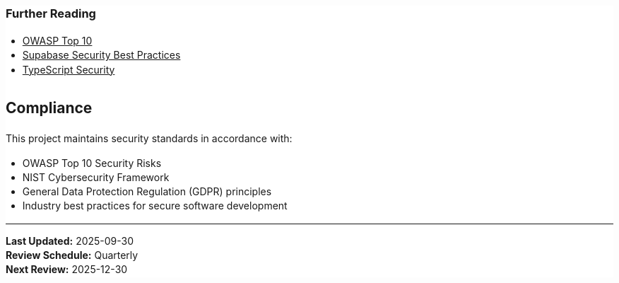 ### Further Reading
- [OWASP Top 10](https://owasp.org/www-project-top-ten/)
- [Supabase Security Best Practices](https://supabase.com/docs/guides/platform/security)
- [TypeScript Security](https://www.typescriptlang.org/docs/handbook/security.html)

## Compliance

This project maintains security standards in accordance with:
- OWASP Top 10 Security Risks
- NIST Cybersecurity Framework
- General Data Protection Regulation (GDPR) principles
- Industry best practices for secure software development

---

**Last Updated:** 2025-09-30  
**Review Schedule:** Quarterly  
**Next Review:** 2025-12-30
